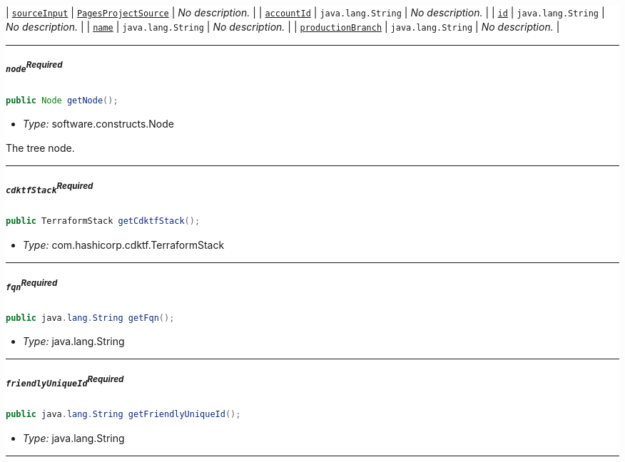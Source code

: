 | <code><a href="#@cdktf/provider-cloudflare.pagesProject.PagesProject.property.sourceInput">sourceInput</a></code> | <code><a href="#@cdktf/provider-cloudflare.pagesProject.PagesProjectSource">PagesProjectSource</a></code> | *No description.* |
| <code><a href="#@cdktf/provider-cloudflare.pagesProject.PagesProject.property.accountId">accountId</a></code> | <code>java.lang.String</code> | *No description.* |
| <code><a href="#@cdktf/provider-cloudflare.pagesProject.PagesProject.property.id">id</a></code> | <code>java.lang.String</code> | *No description.* |
| <code><a href="#@cdktf/provider-cloudflare.pagesProject.PagesProject.property.name">name</a></code> | <code>java.lang.String</code> | *No description.* |
| <code><a href="#@cdktf/provider-cloudflare.pagesProject.PagesProject.property.productionBranch">productionBranch</a></code> | <code>java.lang.String</code> | *No description.* |

---

##### `node`<sup>Required</sup> <a name="node" id="@cdktf/provider-cloudflare.pagesProject.PagesProject.property.node"></a>

```java
public Node getNode();
```

- *Type:* software.constructs.Node

The tree node.

---

##### `cdktfStack`<sup>Required</sup> <a name="cdktfStack" id="@cdktf/provider-cloudflare.pagesProject.PagesProject.property.cdktfStack"></a>

```java
public TerraformStack getCdktfStack();
```

- *Type:* com.hashicorp.cdktf.TerraformStack

---

##### `fqn`<sup>Required</sup> <a name="fqn" id="@cdktf/provider-cloudflare.pagesProject.PagesProject.property.fqn"></a>

```java
public java.lang.String getFqn();
```

- *Type:* java.lang.String

---

##### `friendlyUniqueId`<sup>Required</sup> <a name="friendlyUniqueId" id="@cdktf/provider-cloudflare.pagesProject.PagesProject.property.friendlyUniqueId"></a>

```java
public java.lang.String getFriendlyUniqueId();
```

- *Type:* java.lang.String

---